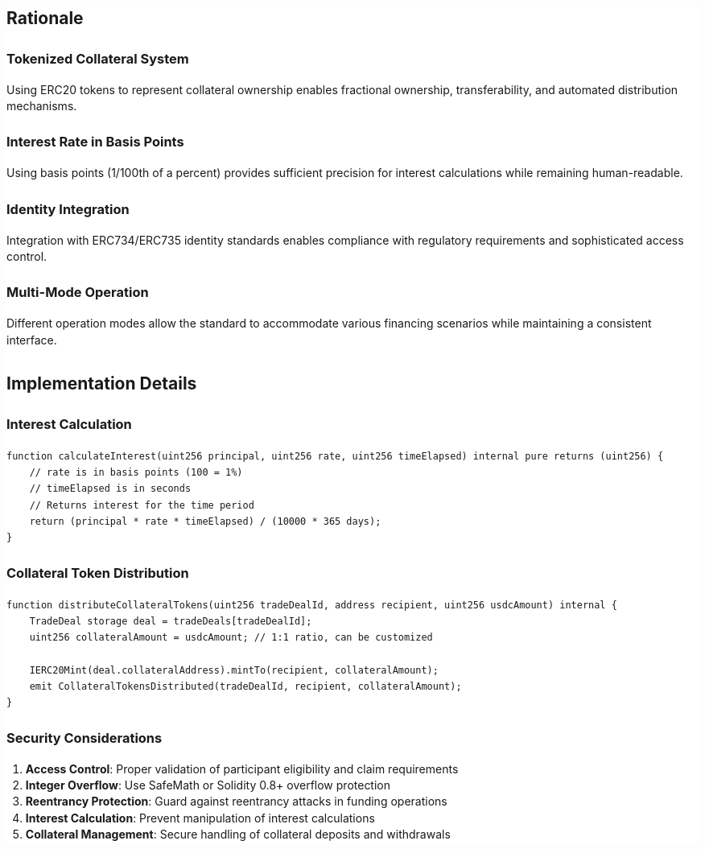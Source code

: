 ## Rationale

### Tokenized Collateral System
Using ERC20 tokens to represent collateral ownership enables fractional ownership, transferability, and automated distribution mechanisms.

### Interest Rate in Basis Points
Using basis points (1/100th of a percent) provides sufficient precision for interest calculations while remaining human-readable.

### Identity Integration
Integration with ERC734/ERC735 identity standards enables compliance with regulatory requirements and sophisticated access control.

### Multi-Mode Operation
Different operation modes allow the standard to accommodate various financing scenarios while maintaining a consistent interface.

## Implementation Details

### Interest Calculation

```solidity
function calculateInterest(uint256 principal, uint256 rate, uint256 timeElapsed) internal pure returns (uint256) {
    // rate is in basis points (100 = 1%)
    // timeElapsed is in seconds
    // Returns interest for the time period
    return (principal * rate * timeElapsed) / (10000 * 365 days);
}
```

### Collateral Token Distribution

```solidity
function distributeCollateralTokens(uint256 tradeDealId, address recipient, uint256 usdcAmount) internal {
    TradeDeal storage deal = tradeDeals[tradeDealId];
    uint256 collateralAmount = usdcAmount; // 1:1 ratio, can be customized
    
    IERC20Mint(deal.collateralAddress).mintTo(recipient, collateralAmount);
    emit CollateralTokensDistributed(tradeDealId, recipient, collateralAmount);
}
```

### Security Considerations

1. **Access Control**: Proper validation of participant eligibility and claim requirements
2. **Integer Overflow**: Use SafeMath or Solidity 0.8+ overflow protection
3. **Reentrancy Protection**: Guard against reentrancy attacks in funding operations
4. **Interest Calculation**: Prevent manipulation of interest calculations
5. **Collateral Management**: Secure handling of collateral deposits and withdrawals
